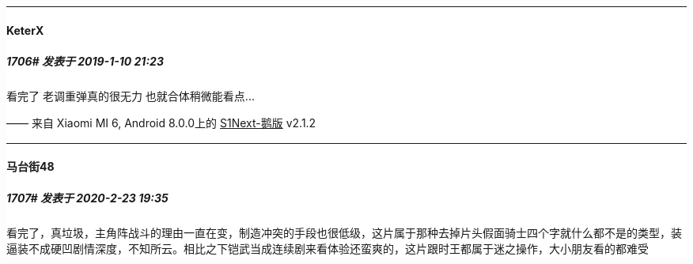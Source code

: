 
-----

####  KeterX  
##### 1706#       发表于 2019-1-10 21:23




看完了 老调重弹真的很无力 也就合体稍微能看点...

—— 来自 Xiaomi MI 6, Android 8.0.0上的 [S1Next-鹅版](https://github.com/ykrank/S1-Next/releases) v2.1.2







-----

####  马台街48  
##### 1707#       发表于 2020-2-23 19:35




看完了，真垃圾，主角阵战斗的理由一直在变，制造冲突的手段也很低级，这片属于那种去掉片头假面骑士四个字就什么都不是的类型，装逼装不成硬凹剧情深度，不知所云。相比之下铠武当成连续剧来看体验还蛮爽的，这片跟时王都属于迷之操作，大小朋友看的都难受





                                           